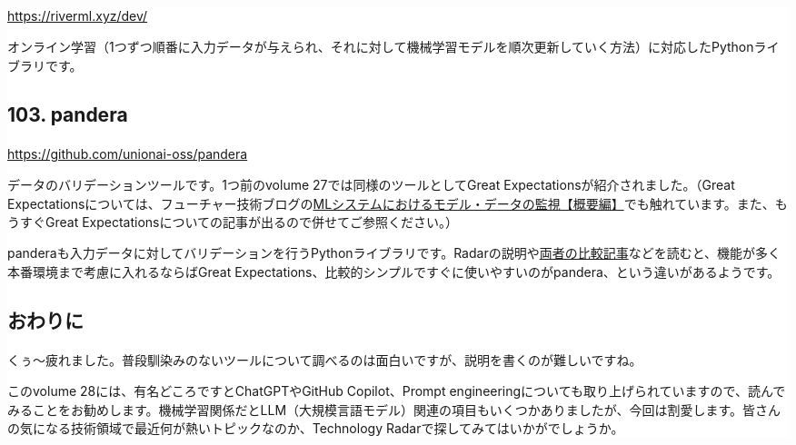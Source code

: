 https://riverml.xyz/dev/

オンライン学習（1つずつ順番に入力データが与えられ、それに対して機械学習モデルを順次更新していく方法）に対応したPythonライブラリです。

## 103. pandera

https://github.com/unionai-oss/pandera

データのバリデーションツールです。1つ前のvolume 27では同様のツールとしてGreat Expectationsが紹介されました。（Great Expectationsについては、フューチャー技術ブログの[MLシステムにおけるモデル・データの監視【概要編】](/20230412a/#Great-Expectations)でも触れています。また、もうすぐGreat Expectationsについての記事が出るので併せてご参照ください。）

panderaも入力データに対してバリデーションを行うPythonライブラリです。Radarの説明や[両者の比較記事](https://endjin.com/blog/2023/03/a-look-into-pandera-and-great-expectations-for-data-validation)などを読むと、機能が多く本番環境まで考慮に入れるならばGreat Expectations、比較的シンプルですぐに使いやすいのがpandera、という違いがあるようです。

## おわりに

くぅ～疲れました。普段馴染みのないツールについて調べるのは面白いですが、説明を書くのが難しいですね。

このvolume 28には、有名どころですとChatGPTやGitHub Copilot、Prompt engineeringについても取り上げられていますので、読んでみることをお勧めします。機械学習関係だとLLM（大規模言語モデル）関連の項目もいくつかありましたが、今回は割愛します。皆さんの気になる技術領域で最近何が熱いトピックなのか、Technology Radarで探してみてはいかがでしょうか。
